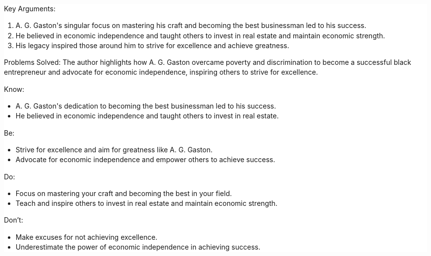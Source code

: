 Key Arguments:
1. A. G. Gaston's singular focus on mastering his craft and becoming the best businessman led to his success.
2. He believed in economic independence and taught others to invest in real estate and maintain economic strength.
3. His legacy inspired those around him to strive for excellence and achieve greatness.

Problems Solved: The author highlights how A. G. Gaston overcame poverty and discrimination to become a successful black entrepreneur and advocate for economic independence, inspiring others to strive for excellence.

Know:
- A. G. Gaston's dedication to becoming the best businessman led to his success.
- He believed in economic independence and taught others to invest in real estate.

Be:
- Strive for excellence and aim for greatness like A. G. Gaston.
- Advocate for economic independence and empower others to achieve success.

Do:
- Focus on mastering your craft and becoming the best in your field.
- Teach and inspire others to invest in real estate and maintain economic strength.

Don’t:
- Make excuses for not achieving excellence.
- Underestimate the power of economic independence in achieving success.

